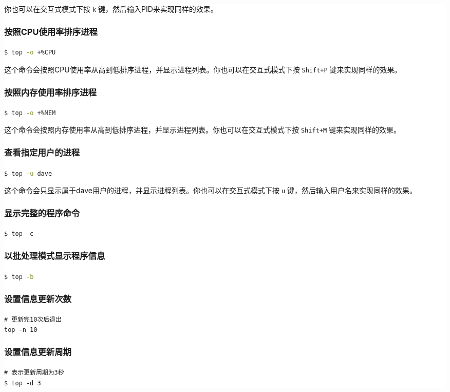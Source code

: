 你也可以在交互式模式下按 `k` 键，然后输入PID来实现同样的效果。

### 按照CPU使用率排序进程

```bash
$ top -o +%CPU
```

这个命令会按照CPU使用率从高到低排序进程，并显示进程列表。你也可以在交互式模式下按 `Shift+P` 键来实现同样的效果。

### 按照内存使用率排序进程

```bash
$ top -o +%MEM
```

这个命令会按照内存使用率从高到低排序进程，并显示进程列表。你也可以在交互式模式下按 `Shift+M` 键来实现同样的效果。

### 查看指定用户的进程

```bash
$ top -u dave
```

这个命令会只显示属于dave用户的进程，并显示进程列表。你也可以在交互式模式下按 `u` 键，然后输入用户名来实现同样的效果。

### 显示完整的程序命令

```
$ top -c
```

### 以批处理模式显示程序信息

```bash
$ top -b
```

### 设置信息更新次数

```
# 更新完10次后退出
top -n 10
```

### 设置信息更新周期

```
# 表示更新周期为3秒
$ top -d 3
```
